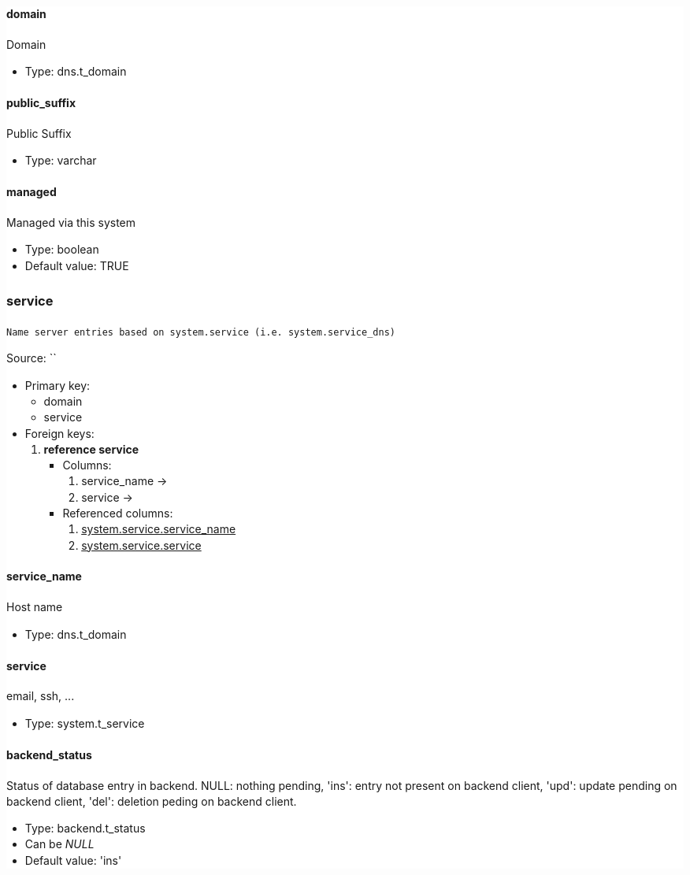 #### domain

Domain

-   Type: dns.t\_domain

#### public\_suffix

Public Suffix

-   Type: varchar

#### managed

Managed via this system

-   Type: boolean
-   Default value: TRUE

### service

    Name server entries based on system.service (i.e. system.service_dns)

Source: ``

-   Primary key:
    -   domain
    -   service
-   Foreign keys:
    1.  **reference service**
        -   Columns:
            1.  service\_name →
            2.  service →
        -   Referenced columns:
            1.  [system.service.service\_name](#COLUMN-system.service.service_name)
            2.  [system.service.service](#COLUMN-system.service.service)

#### service\_name

Host name

-   Type: dns.t\_domain

#### service

email, ssh, ...

-   Type: system.t\_service

#### backend\_status

Status of database entry in backend. NULL: nothing pending, 'ins': entry
not present on backend client, 'upd': update pending on backend client,
'del': deletion peding on backend client.

-   Type: backend.t\_status
-   Can be *NULL*
-   Default value: 'ins'
